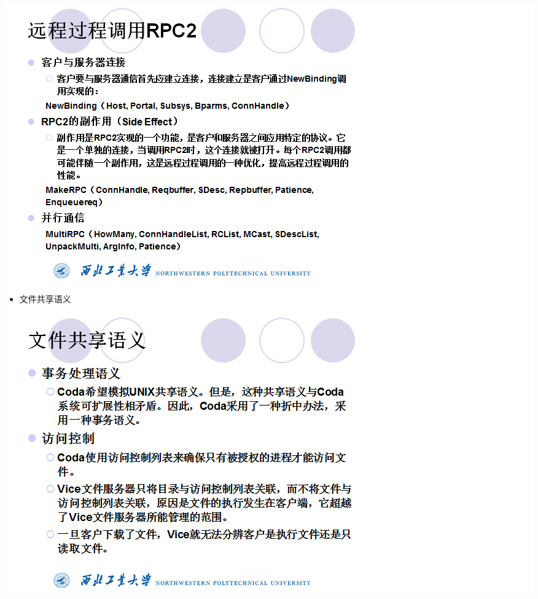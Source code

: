 ![clipboard.png](media/8b63587275597554721b193b36793bdd.png)

-   文件共享语义

![clipboard.png](media/7f69ee69093961598550e28f7e25719a.png)
